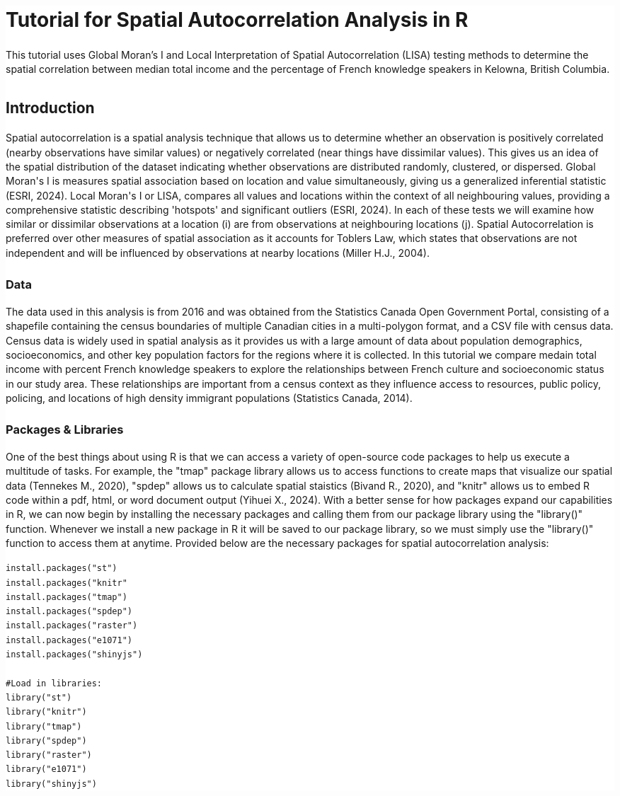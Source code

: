 # Tutorial for Spatial Autocorrelation Analysis in R 
This tutorial uses Global Moran’s I and Local Interpretation of Spatial Autocorrelation (LISA) testing methods to determine the spatial correlation between median total income and the percentage of French knowledge speakers in Kelowna, British Columbia. 

## Introduction
Spatial autocorrelation is a spatial analysis technique that allows us to determine whether an observation is positively correlated (nearby observations have similar values) or negatively correlated (near things have dissimilar values). This gives us an idea of the spatial distribution of the dataset indicating whether observations are distributed randomly, clustered, or dispersed. Global Moran's I is measures spatial association based on location and value simultaneously, giving us a generalized inferential statistic (ESRI, 2024). Local Moran's I or LISA, compares all values and locations within the context of all neighbouring values, providing a comprehensive statistic describing 'hotspots' and significant outliers (ESRI, 2024). In each of these tests we will examine how similar or dissimilar observations at a location (i) are from observations at neighbouring locations (j).  Spatial Autocorrelation is preferred over other measures of spatial association as it accounts for Toblers Law, which states that observations are not independent and will be influenced by observations at nearby locations (Miller H.J., 2004).

### Data 
The data used in this analysis is from 2016 and was obtained from the Statistics Canada Open Government Portal, consisting of a shapefile containing the census boundaries of multiple Canadian cities in a multi-polygon format, and a CSV file with census data. Census data is widely used in spatial analysis as it provides us with a large amount of data about population demographics, socioeconomics, and other key population factors for the regions where it is collected. In this tutorial we compare medain total income with percent French knowledge speakers to explore the relationships between French culture and socioeconomic status in our study area. These relationships are important from a census context as they influence access to resources, public policy, policing, and locations of high density immigrant populations (Statistics Canada, 2014).

### Packages & Libraries

One of the best things about using R is that we can access a variety of open-source code packages to help us execute 
a multitude of tasks. For example, the "tmap" package library allows us to access functions to create maps that visualize our spatial data (Tennekes M., 2020), "spdep" allows us to calculate spatial staistics (Bivand R., 2020), and "knitr" allows us to embed R code within a pdf, html, or word document output (Yihuei X., 2024). With a better sense for how packages expand our capabilities in R, we can now begin by installing the necessary packages and calling them from our package library using the "library()" function. Whenever we install a new package in R it will be saved to our package library, so we must simply use the "library()" function to access them at anytime. Provided below are the necessary packages for spatial autocorrelation analysis:

``` {r Libraries, echo=TRUE, eval=TRUE, message=FALSE, warning=FALSE}
install.packages("st")
install.packages("knitr"
install.packages("tmap")
install.packages("spdep")
install.packages("raster")
install.packages("e1071")
install.packages("shinyjs")

#Load in libraries:
library("st")
library("knitr")
library("tmap")
library("spdep")
library("raster")
library("e1071")
library("shinyjs")
```
